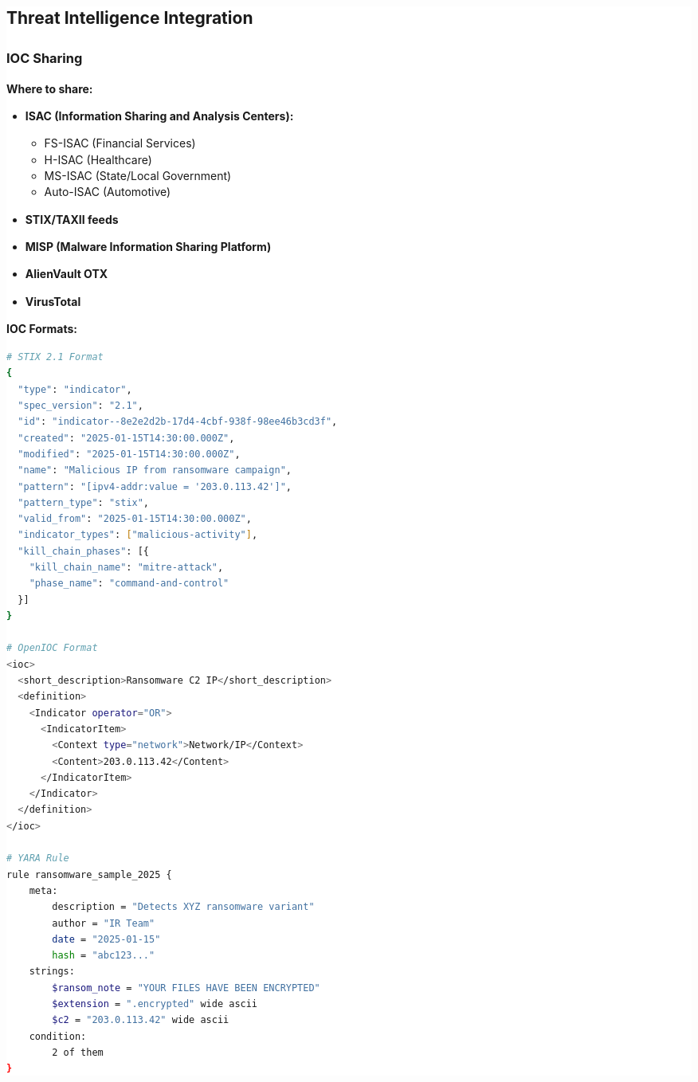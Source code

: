 ## Threat Intelligence Integration

### IOC Sharing

**Where to share:**
- **ISAC (Information Sharing and Analysis Centers):**
  - FS-ISAC (Financial Services)
  - H-ISAC (Healthcare)
  - MS-ISAC (State/Local Government)
  - Auto-ISAC (Automotive)

- **STIX/TAXII feeds**
- **MISP (Malware Information Sharing Platform)**
- **AlienVault OTX**
- **VirusTotal**

**IOC Formats:**
```bash
# STIX 2.1 Format
{
  "type": "indicator",
  "spec_version": "2.1",
  "id": "indicator--8e2e2d2b-17d4-4cbf-938f-98ee46b3cd3f",
  "created": "2025-01-15T14:30:00.000Z",
  "modified": "2025-01-15T14:30:00.000Z",
  "name": "Malicious IP from ransomware campaign",
  "pattern": "[ipv4-addr:value = '203.0.113.42']",
  "pattern_type": "stix",
  "valid_from": "2025-01-15T14:30:00.000Z",
  "indicator_types": ["malicious-activity"],
  "kill_chain_phases": [{
    "kill_chain_name": "mitre-attack",
    "phase_name": "command-and-control"
  }]
}

# OpenIOC Format
<ioc>
  <short_description>Ransomware C2 IP</short_description>
  <definition>
    <Indicator operator="OR">
      <IndicatorItem>
        <Context type="network">Network/IP</Context>
        <Content>203.0.113.42</Content>
      </IndicatorItem>
    </Indicator>
  </definition>
</ioc>

# YARA Rule
rule ransomware_sample_2025 {
    meta:
        description = "Detects XYZ ransomware variant"
        author = "IR Team"
        date = "2025-01-15"
        hash = "abc123..."
    strings:
        $ransom_note = "YOUR FILES HAVE BEEN ENCRYPTED"
        $extension = ".encrypted" wide ascii
        $c2 = "203.0.113.42" wide ascii
    condition:
        2 of them
}
```